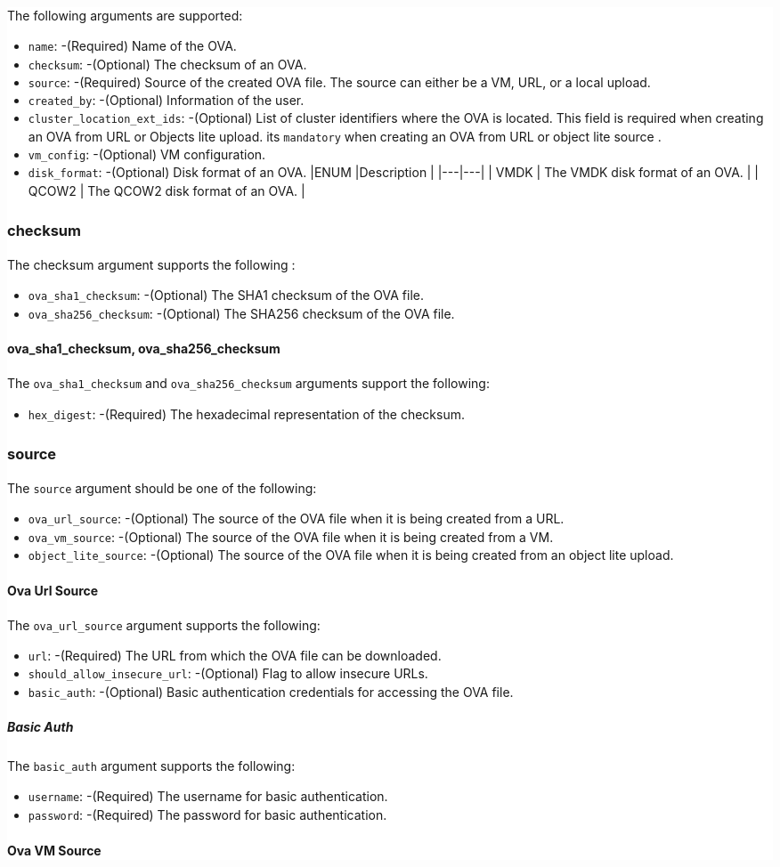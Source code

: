 The following arguments are supported:

- `name`: -(Required) Name of the OVA.
- `checksum`: -(Optional) The checksum of an OVA.
- `source`: -(Required) Source of the created OVA file. The source can either be a VM, URL, or a local upload.
- `created_by`: -(Optional) Information of the user.
- `cluster_location_ext_ids`: -(Optional) List of cluster identifiers where the OVA is located. This field is required when creating an OVA from URL or Objects lite upload. its `mandatory` when creating an OVA from URL or object lite source .
- `vm_config`: -(Optional) VM configuration.
- `disk_format`: -(Optional) Disk format of an OVA.
  |ENUM |Description |
  |---|---|
  | VMDK | The VMDK disk format of an OVA. |
  | QCOW2 | The QCOW2 disk format of an OVA. |

### checksum

The checksum argument supports the following :

- `ova_sha1_checksum`: -(Optional) The SHA1 checksum of the OVA file.
- `ova_sha256_checksum`: -(Optional) The SHA256 checksum of the OVA file.

#### ova_sha1_checksum, ova_sha256_checksum

The `ova_sha1_checksum` and `ova_sha256_checksum` arguments support the following:

- `hex_digest`: -(Required) The hexadecimal representation of the checksum.

### source

The `source` argument should be one of the following:

- `ova_url_source`: -(Optional) The source of the OVA file when it is being created from a URL.
- `ova_vm_source`: -(Optional) The source of the OVA file when it is being created from a VM.
- `object_lite_source`: -(Optional) The source of the OVA file when it is being created from an object lite upload.

#### Ova Url Source

The `ova_url_source` argument supports the following:

- `url`: -(Required) The URL from which the OVA file can be downloaded.
- `should_allow_insecure_url`: -(Optional) Flag to allow insecure URLs.
- `basic_auth`: -(Optional) Basic authentication credentials for accessing the OVA file.

##### Basic Auth

The `basic_auth` argument supports the following:

- `username`: -(Required) The username for basic authentication.
- `password`: -(Required) The password for basic authentication.

#### Ova VM Source
